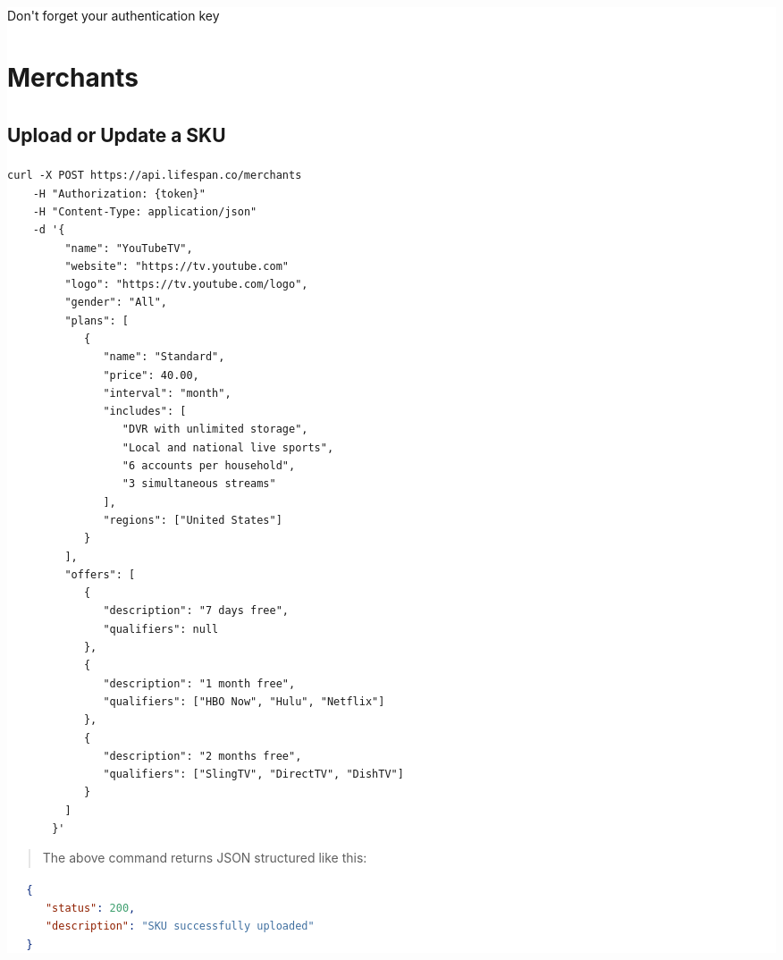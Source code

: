 <aside class="success">
Don't forget your authentication key
</aside>

# Merchants

## Upload or Update a SKU

```shell
curl -X POST https://api.lifespan.co/merchants
    -H "Authorization: {token}"
    -H "Content-Type: application/json"
    -d '{
         "name": "YouTubeTV",
         "website": "https://tv.youtube.com"
         "logo": "https://tv.youtube.com/logo",
         "gender": "All",
         "plans": [
            {
               "name": "Standard",
               "price": 40.00,
               "interval": "month",
               "includes": [
                  "DVR with unlimited storage",
                  "Local and national live sports",
                  "6 accounts per household",
                  "3 simultaneous streams"
               ],
               "regions": ["United States"]
            }
         ],
         "offers": [
            {
               "description": "7 days free",
               "qualifiers": null
            },
            {
               "description": "1 month free",
               "qualifiers": ["HBO Now", "Hulu", "Netflix"]
            },
            {
               "description": "2 months free",
               "qualifiers": ["SlingTV", "DirectTV", "DishTV"]
            }
         ]
       }' 
```

> The above command returns JSON structured like this:

```json
   {
      "status": 200,
      "description": "SKU successfully uploaded"
   }
```
